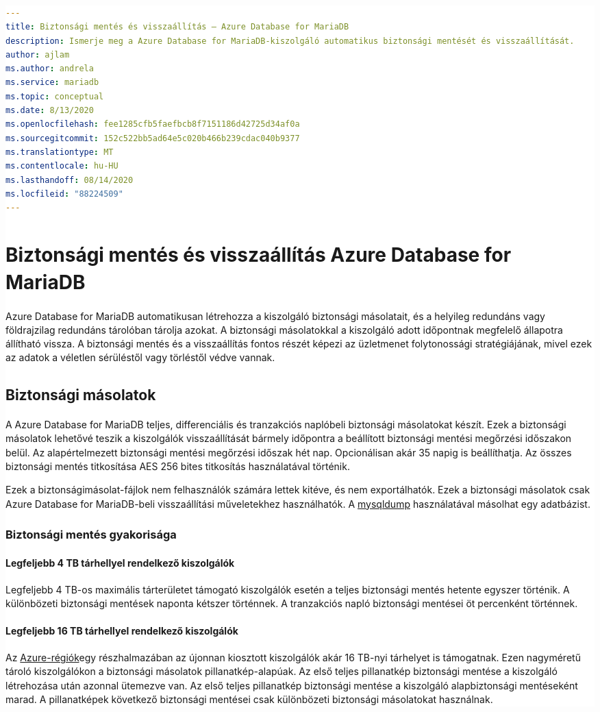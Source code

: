 ```yaml
---
title: Biztonsági mentés és visszaállítás – Azure Database for MariaDB
description: Ismerje meg a Azure Database for MariaDB-kiszolgáló automatikus biztonsági mentését és visszaállítását.
author: ajlam
ms.author: andrela
ms.service: mariadb
ms.topic: conceptual
ms.date: 8/13/2020
ms.openlocfilehash: fee1285cfb5faefbcb8f7151186d42725d34af0a
ms.sourcegitcommit: 152c522bb5ad64e5c020b466b239cdac040b9377
ms.translationtype: MT
ms.contentlocale: hu-HU
ms.lasthandoff: 08/14/2020
ms.locfileid: "88224509"
---
```

# <a name="backup-and-restore-in-azure-database-for-mariadb"></a>Biztonsági mentés és visszaállítás Azure Database for MariaDB

Azure Database for MariaDB automatikusan létrehozza a kiszolgáló biztonsági másolatait, és a helyileg redundáns vagy földrajzilag redundáns tárolóban tárolja azokat. A biztonsági másolatokkal a kiszolgáló adott időpontnak megfelelő állapotra állítható vissza. A biztonsági mentés és a visszaállítás fontos részét képezi az üzletmenet folytonossági stratégiájának, mivel ezek az adatok a véletlen sérüléstől vagy törléstől védve vannak.

## <a name="backups"></a>Biztonsági másolatok

A Azure Database for MariaDB teljes, differenciális és tranzakciós naplóbeli biztonsági másolatokat készít. Ezek a biztonsági másolatok lehetővé teszik a kiszolgálók visszaállítását bármely időpontra a beállított biztonsági mentési megőrzési időszakon belül. Az alapértelmezett biztonsági mentési megőrzési időszak hét nap. Opcionálisan akár 35 napig is beállíthatja. Az összes biztonsági mentés titkosítása AES 256 bites titkosítás használatával történik.

Ezek a biztonságimásolat-fájlok nem felhasználók számára lettek kitéve, és nem exportálhatók. Ezek a biztonsági másolatok csak Azure Database for MariaDB-beli visszaállítási műveletekhez használhatók. A [mysqldump](howto-migrate-dump-restore.md) használatával másolhat egy adatbázist.

### <a name="backup-frequency"></a>Biztonsági mentés gyakorisága

#### <a name="servers-with-up-to-4-tb-storage"></a>Legfeljebb 4 TB tárhellyel rendelkező kiszolgálók

Legfeljebb 4 TB-os maximális tárterületet támogató kiszolgálók esetén a teljes biztonsági mentés hetente egyszer történik. A különbözeti biztonsági mentések naponta kétszer történnek. A tranzakciós napló biztonsági mentései öt percenként történnek.

#### <a name="servers-with-up-to-16-tb-storage"></a>Legfeljebb 16 TB tárhellyel rendelkező kiszolgálók
Az [Azure-régiók](concepts-pricing-tiers.md#storage)egy részhalmazában az újonnan kiosztott kiszolgálók akár 16 TB-nyi tárhelyet is támogatnak. Ezen nagyméretű tároló kiszolgálókon a biztonsági másolatok pillanatkép-alapúak. Az első teljes pillanatkép biztonsági mentése a kiszolgáló létrehozása után azonnal ütemezve van. Az első teljes pillanatkép biztonsági mentése a kiszolgáló alapbiztonsági mentéseként marad. A pillanatképek következő biztonsági mentései csak különbözeti biztonsági másolatokat használnak. 
